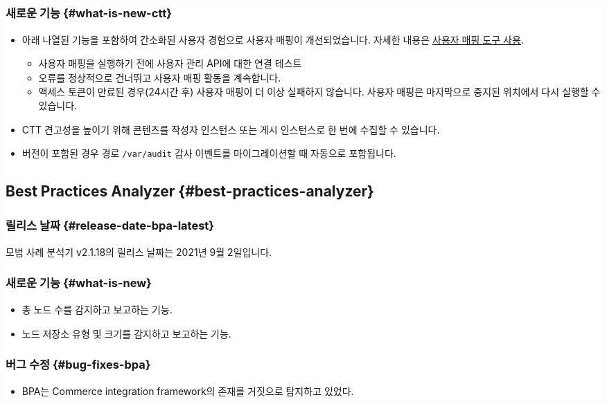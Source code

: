 ### 새로운 기능 {#what-is-new-ctt}

* 아래 나열된 기능을 포함하여 간소화된 사용자 경험으로 사용자 매핑이 개선되었습니다. 자세한 내용은 [사용자 매핑 도구 사용](https://experienceleague.adobe.com/docs/experience-manager-cloud-service/content/migration-journey/cloud-migration/content-transfer-tool/legacy-user-mapping-tool/using-user-mapping-tool-legacy.html#using-user-mapping-tool).
   * 사용자 매핑을 실행하기 전에 사용자 관리 API에 대한 연결 테스트
   * 오류를 정상적으로 건너뛰고 사용자 매핑 활동을 계속합니다.
   * 액세스 토큰이 만료된 경우(24시간 후) 사용자 매핑이 더 이상 실패하지 않습니다. 사용자 매핑은 마지막으로 중지된 위치에서 다시 실행할 수 있습니다.

* CTT 견고성을 높이기 위해 콘텐츠를 작성자 인스턴스 또는 게시 인스턴스로 한 번에 수집할 수 있습니다.

* 버전이 포함된 경우 경로 `/var/audit` 감사 이벤트를 마이그레이션할 때 자동으로 포함됩니다.

## Best Practices Analyzer {#best-practices-analyzer}

### 릴리스 날짜 {#release-date-bpa-latest}

모범 사례 분석기 v2.1.18의 릴리스 날짜는 2021년 9월 2일입니다.

### 새로운 기능 {#what-is-new}

* 총 노드 수를 감지하고 보고하는 기능.

* 노드 저장소 유형 및 크기를 감지하고 보고하는 기능.

### 버그 수정 {#bug-fixes-bpa}

* BPA는 Commerce integration framework의 존재를 거짓으로 탐지하고 있었다.
